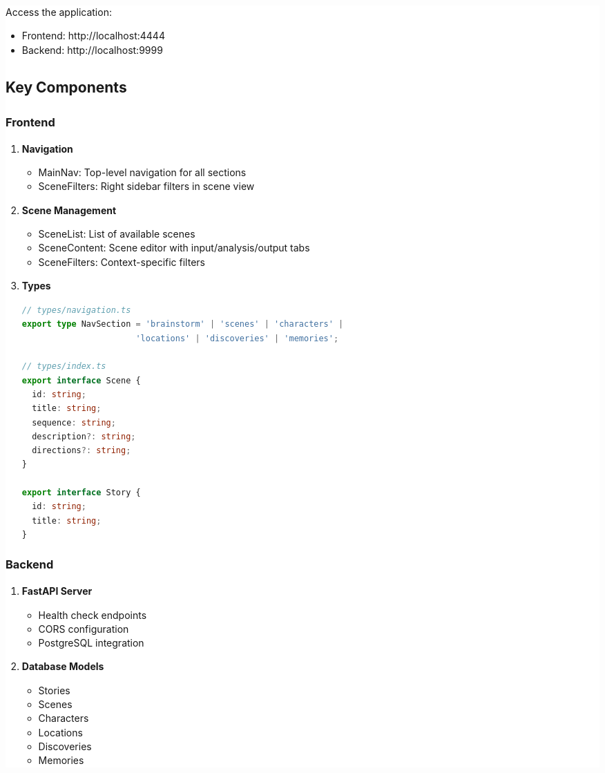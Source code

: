    Access the application:
   - Frontend: http://localhost:4444
   - Backend: http://localhost:9999

## Key Components

### Frontend

1. **Navigation**
   - MainNav: Top-level navigation for all sections
   - SceneFilters: Right sidebar filters in scene view

2. **Scene Management**
   - SceneList: List of available scenes
   - SceneContent: Scene editor with input/analysis/output tabs
   - SceneFilters: Context-specific filters

3. **Types**
   ```typescript
   // types/navigation.ts
   export type NavSection = 'brainstorm' | 'scenes' | 'characters' | 
                          'locations' | 'discoveries' | 'memories';

   // types/index.ts
   export interface Scene {
     id: string;
     title: string;
     sequence: string;
     description?: string;
     directions?: string;
   }

   export interface Story {
     id: string;
     title: string;
   }
   ```

### Backend

1. **FastAPI Server**
   - Health check endpoints
   - CORS configuration
   - PostgreSQL integration

2. **Database Models**
   - Stories
   - Scenes
   - Characters
   - Locations
   - Discoveries
   - Memories
